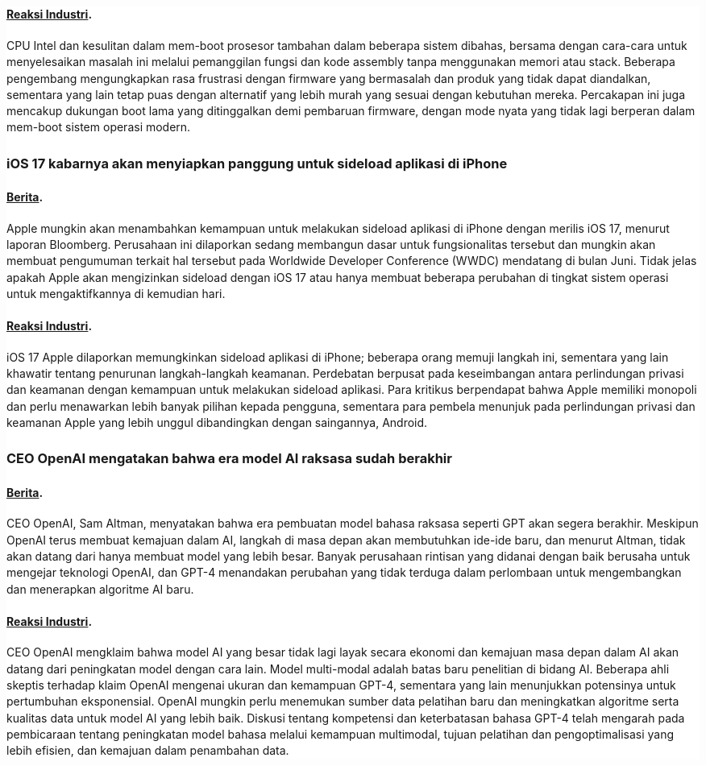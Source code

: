 #### [Reaksi Industri](http://news.ycombinator.com/item?id=35596748).

CPU Intel dan kesulitan dalam mem-boot prosesor tambahan dalam beberapa sistem dibahas, bersama dengan cara-cara untuk menyelesaikan masalah ini melalui pemanggilan fungsi dan kode assembly tanpa menggunakan memori atau stack. Beberapa pengembang mengungkapkan rasa frustrasi dengan firmware yang bermasalah dan produk yang tidak dapat diandalkan, sementara yang lain tetap puas dengan alternatif yang lebih murah yang sesuai dengan kebutuhan mereka. Percakapan ini juga mencakup dukungan boot lama yang ditinggalkan demi pembaruan firmware, dengan mode nyata yang tidak lagi berperan dalam mem-boot sistem operasi modern.

### iOS 17 kabarnya akan menyiapkan panggung untuk sideload aplikasi di iPhone

#### [Berita](https://techcrunch.com/2023/04/17/ios-17-will-reportedly-set-the-stage-for-sideloading-apps-on-iphone/).

Apple mungkin akan menambahkan kemampuan untuk melakukan sideload aplikasi di iPhone dengan merilis iOS 17, menurut laporan Bloomberg. Perusahaan ini dilaporkan sedang membangun dasar untuk fungsionalitas tersebut dan mungkin akan membuat pengumuman terkait hal tersebut pada Worldwide Developer Conference (WWDC) mendatang di bulan Juni. Tidak jelas apakah Apple akan mengizinkan sideload dengan iOS 17 atau hanya membuat beberapa perubahan di tingkat sistem operasi untuk mengaktifkannya di kemudian hari.

#### [Reaksi Industri](http://news.ycombinator.com/item?id=35599315).

iOS 17 Apple dilaporkan memungkinkan sideload aplikasi di iPhone; beberapa orang memuji langkah ini, sementara yang lain khawatir tentang penurunan langkah-langkah keamanan. Perdebatan berpusat pada keseimbangan antara perlindungan privasi dan keamanan dengan kemampuan untuk melakukan sideload aplikasi. Para kritikus berpendapat bahwa Apple memiliki monopoli dan perlu menawarkan lebih banyak pilihan kepada pengguna, sementara para pembela menunjuk pada perlindungan privasi dan keamanan Apple yang lebih unggul dibandingkan dengan saingannya, Android.

### CEO OpenAI mengatakan bahwa era model AI raksasa sudah berakhir

#### [Berita](https://www.wired.com/story/openai-ceo-sam-altman-the-age-of-giant-ai-models-is-already-over/).

CEO OpenAI, Sam Altman, menyatakan bahwa era pembuatan model bahasa raksasa seperti GPT akan segera berakhir. Meskipun OpenAI terus membuat kemajuan dalam AI, langkah di masa depan akan membutuhkan ide-ide baru, dan menurut Altman, tidak akan datang dari hanya membuat model yang lebih besar. Banyak perusahaan rintisan yang didanai dengan baik berusaha untuk mengejar teknologi OpenAI, dan GPT-4 menandakan perubahan yang tidak terduga dalam perlombaan untuk mengembangkan dan menerapkan algoritme AI baru.

#### [Reaksi Industri](http://news.ycombinator.com/item?id=35603756).

CEO OpenAI mengklaim bahwa model AI yang besar tidak lagi layak secara ekonomi dan kemajuan masa depan dalam AI akan datang dari peningkatan model dengan cara lain. Model multi-modal adalah batas baru penelitian di bidang AI. Beberapa ahli skeptis terhadap klaim OpenAI mengenai ukuran dan kemampuan GPT-4, sementara yang lain menunjukkan potensinya untuk pertumbuhan eksponensial. OpenAI mungkin perlu menemukan sumber data pelatihan baru dan meningkatkan algoritme serta kualitas data untuk model AI yang lebih baik. Diskusi tentang kompetensi dan keterbatasan bahasa GPT-4 telah mengarah pada pembicaraan tentang peningkatan model bahasa melalui kemampuan multimodal, tujuan pelatihan dan pengoptimalisasi yang lebih efisien, dan kemajuan dalam penambahan data.
